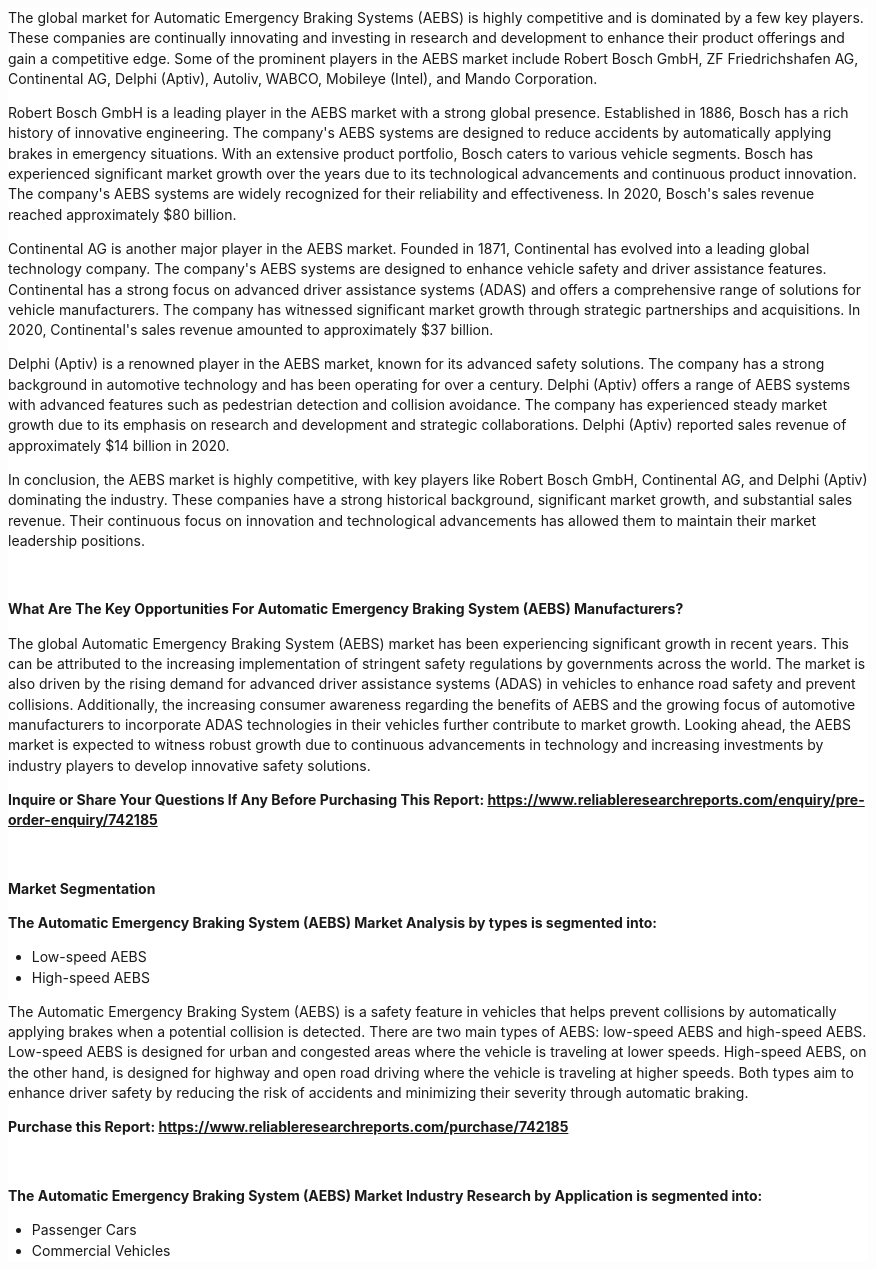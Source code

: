 <p><p>The global market for Automatic Emergency Braking Systems (AEBS) is highly competitive and is dominated by a few key players. These companies are continually innovating and investing in research and development to enhance their product offerings and gain a competitive edge. Some of the prominent players in the AEBS market include Robert Bosch GmbH, ZF Friedrichshafen AG, Continental AG, Delphi (Aptiv), Autoliv, WABCO, Mobileye (Intel), and Mando Corporation.</p><p>Robert Bosch GmbH is a leading player in the AEBS market with a strong global presence. Established in 1886, Bosch has a rich history of innovative engineering. The company's AEBS systems are designed to reduce accidents by automatically applying brakes in emergency situations. With an extensive product portfolio, Bosch caters to various vehicle segments. Bosch has experienced significant market growth over the years due to its technological advancements and continuous product innovation. The company's AEBS systems are widely recognized for their reliability and effectiveness. In 2020, Bosch's sales revenue reached approximately $80 billion.</p><p>Continental AG is another major player in the AEBS market. Founded in 1871, Continental has evolved into a leading global technology company. The company's AEBS systems are designed to enhance vehicle safety and driver assistance features. Continental has a strong focus on advanced driver assistance systems (ADAS) and offers a comprehensive range of solutions for vehicle manufacturers. The company has witnessed significant market growth through strategic partnerships and acquisitions. In 2020, Continental's sales revenue amounted to approximately $37 billion.</p><p>Delphi (Aptiv) is a renowned player in the AEBS market, known for its advanced safety solutions. The company has a strong background in automotive technology and has been operating for over a century. Delphi (Aptiv) offers a range of AEBS systems with advanced features such as pedestrian detection and collision avoidance. The company has experienced steady market growth due to its emphasis on research and development and strategic collaborations. Delphi (Aptiv) reported sales revenue of approximately $14 billion in 2020.</p><p>In conclusion, the AEBS market is highly competitive, with key players like Robert Bosch GmbH, Continental AG, and Delphi (Aptiv) dominating the industry. These companies have a strong historical background, significant market growth, and substantial sales revenue. Their continuous focus on innovation and technological advancements has allowed them to maintain their market leadership positions.</p></p>
<p>&nbsp;</p>
<p><strong>What Are The Key Opportunities For Automatic Emergency Braking System (AEBS) Manufacturers?</strong></p>
<p><p>The global Automatic Emergency Braking System (AEBS) market has been experiencing significant growth in recent years. This can be attributed to the increasing implementation of stringent safety regulations by governments across the world. The market is also driven by the rising demand for advanced driver assistance systems (ADAS) in vehicles to enhance road safety and prevent collisions. Additionally, the increasing consumer awareness regarding the benefits of AEBS and the growing focus of automotive manufacturers to incorporate ADAS technologies in their vehicles further contribute to market growth. Looking ahead, the AEBS market is expected to witness robust growth due to continuous advancements in technology and increasing investments by industry players to develop innovative safety solutions.</p></p>
<p><strong>Inquire or Share Your Questions If Any Before Purchasing This Report: <a href="https://www.reliableresearchreports.com/enquiry/pre-order-enquiry/742185">https://www.reliableresearchreports.com/enquiry/pre-order-enquiry/742185</a></strong></p>
<p>&nbsp;</p>
<p><strong>Market Segmentation</strong></p>
<p><strong>The Automatic Emergency Braking System (AEBS) Market Analysis by types is segmented into:</strong></p>
<p><ul><li>Low-speed AEBS</li><li>High-speed AEBS</li></ul></p>
<p><p>The Automatic Emergency Braking System (AEBS) is a safety feature in vehicles that helps prevent collisions by automatically applying brakes when a potential collision is detected. There are two main types of AEBS: low-speed AEBS and high-speed AEBS. Low-speed AEBS is designed for urban and congested areas where the vehicle is traveling at lower speeds. High-speed AEBS, on the other hand, is designed for highway and open road driving where the vehicle is traveling at higher speeds. Both types aim to enhance driver safety by reducing the risk of accidents and minimizing their severity through automatic braking.</p></p>
<p><strong>Purchase this Report:&nbsp;<a href="https://www.reliableresearchreports.com/purchase/742185">https://www.reliableresearchreports.com/purchase/742185</a></strong></p>
<p>&nbsp;</p>
<p><strong>The Automatic Emergency Braking System (AEBS) Market Industry Research by Application is segmented into:</strong></p>
<p><ul><li>Passenger Cars</li><li>Commercial Vehicles</li></ul></p>